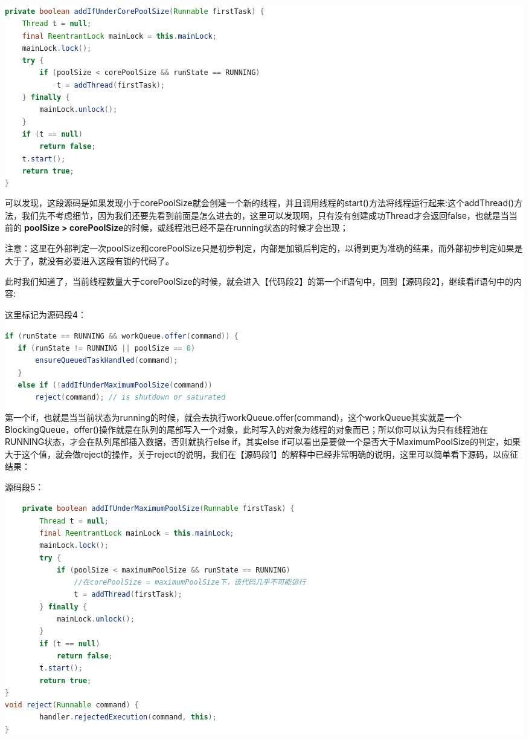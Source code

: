 ```java
private boolean addIfUnderCorePoolSize(Runnable firstTask) {
    Thread t = null;
    final ReentrantLock mainLock = this.mainLock;
    mainLock.lock();
    try {
        if (poolSize < corePoolSize && runState == RUNNING)
            t = addThread(firstTask);
    } finally {
        mainLock.unlock();
    }
    if (t == null)
        return false;
    t.start();
    return true;
}
```

可以发现，这段源码是如果发现小于corePoolSize就会创建一个新的线程，并且调用线程的start()方法将线程运行起来:这个addThread()方法，我们先不考虑细节，因为我们还要先看到前面是怎么进去的，这里可以发现啊，只有没有创建成功Thread才会返回false，也就是当当前的 **poolSize > corePoolSize**的时候，或线程池已经不是在running状态的时候才会出现；

注意：这里在外部判定一次poolSize和corePoolSize只是初步判定，内部是加锁后判定的，以得到更为准确的结果，而外部初步判定如果是大于了，就没有必要进入这段有锁的代码了。

此时我们知道了，当前线程数量大于corePoolSize的时候，就会进入【代码段2】的第一个if语句中，回到【源码段2】，继续看if语句中的内容:

这里标记为源码段4：

```java
if (runState == RUNNING && workQueue.offer(command)) {
   if (runState != RUNNING || poolSize == 0)
       ensureQueuedTaskHandled(command);
   }
   else if (!addIfUnderMaximumPoolSize(command))
       reject(command); // is shutdown or saturated
```

第一个if，也就是当当前状态为running的时候，就会去执行workQueue.offer(command)，这个workQueue其实就是一个BlockingQueue，offer()操作就是在队列的尾部写入一个对象，此时写入的对象为线程的对象而已；所以你可以认为只有线程池在RUNNING状态，才会在队列尾部插入数据，否则就执行else if，其实else if可以看出是要做一个是否大于MaximumPoolSize的判定，如果大于这个值，就会做reject的操作，关于reject的说明，我们在【源码段1】的解释中已经非常明确的说明，这里可以简单看下源码，以应征结果：

源码段5：

```java
    private boolean addIfUnderMaximumPoolSize(Runnable firstTask) {
        Thread t = null;
        final ReentrantLock mainLock = this.mainLock;
        mainLock.lock();
        try {
            if (poolSize < maximumPoolSize && runState == RUNNING)
                //在corePoolSize = maximumPoolSize下，该代码几乎不可能运行
                t = addThread(firstTask); 
        } finally {
            mainLock.unlock();
        }
        if (t == null)
            return false;
        t.start();
        return true;
}
void reject(Runnable command) {
        handler.rejectedExecution(command, this);
}
```
